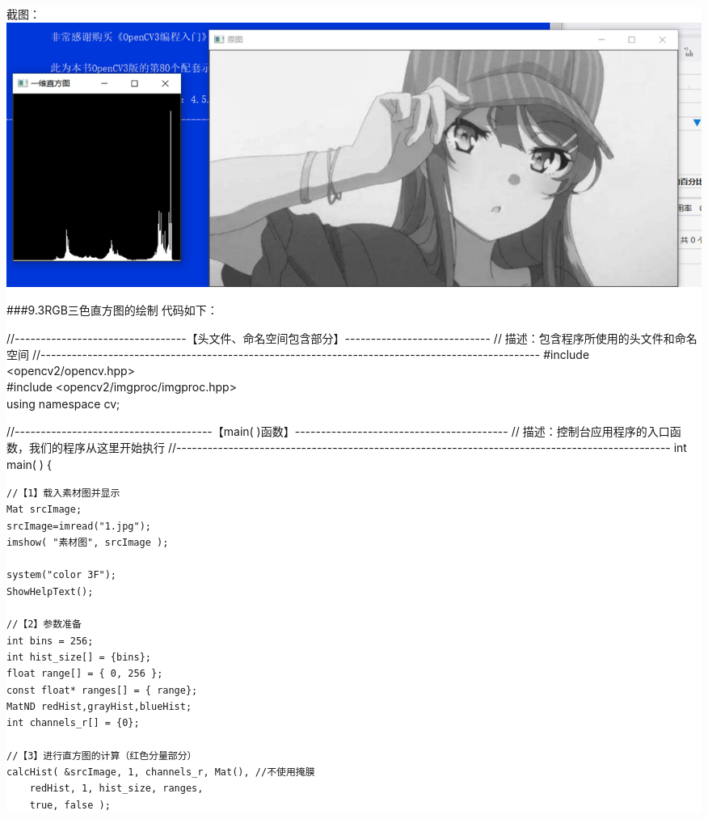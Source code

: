 截图：
![25](24.png)


###9.3RGB三色直方图的绘制
代码如下：

//---------------------------------【头文件、命名空间包含部分】----------------------------
//		描述：包含程序所使用的头文件和命名空间
//------------------------------------------------------------------------------------------------
 #include <opencv2/opencv.hpp>  
 #include <opencv2/imgproc/imgproc.hpp>  
using namespace cv;  


//--------------------------------------【main( )函数】-----------------------------------------
//          描述：控制台应用程序的入口函数，我们的程序从这里开始执行
//-----------------------------------------------------------------------------------------------
int main(  )
{

	//【1】载入素材图并显示
	Mat srcImage;
	srcImage=imread("1.jpg");
	imshow( "素材图", srcImage );

	system("color 3F");
	ShowHelpText();

	//【2】参数准备
	int bins = 256;
	int hist_size[] = {bins};
	float range[] = { 0, 256 };
	const float* ranges[] = { range};
	MatND redHist,grayHist,blueHist;
	int channels_r[] = {0};

	//【3】进行直方图的计算（红色分量部分）
	calcHist( &srcImage, 1, channels_r, Mat(), //不使用掩膜
		redHist, 1, hist_size, ranges,
		true, false );
